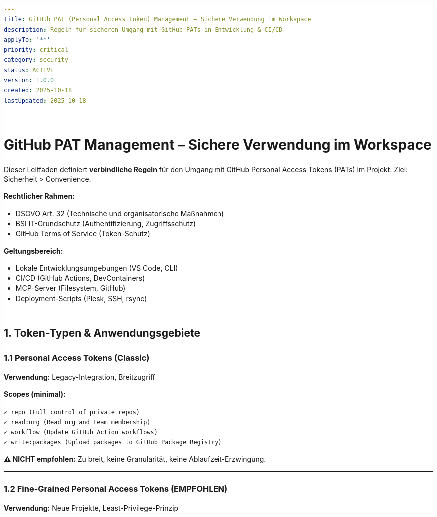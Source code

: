 ```yaml
---
title: GitHub PAT (Personal Access Token) Management – Sichere Verwendung im Workspace
description: Regeln für sicheren Umgang mit GitHub PATs in Entwicklung & CI/CD
applyTo: '**'
priority: critical
category: security
status: ACTIVE
version: 1.0.0
created: 2025-10-18
lastUpdated: 2025-10-18
---
```


# GitHub PAT Management – Sichere Verwendung im Workspace

Dieser Leitfaden definiert **verbindliche Regeln** für den Umgang mit GitHub Personal Access Tokens (PATs) im Projekt. Ziel: Sicherheit > Convenience.

**Rechtlicher Rahmen:**
- DSGVO Art. 32 (Technische und organisatorische Maßnahmen)
- BSI IT-Grundschutz (Authentifizierung, Zugriffsschutz)
- GitHub Terms of Service (Token-Schutz)

**Geltungsbereich:**
- Lokale Entwicklungsumgebungen (VS Code, CLI)
- CI/CD (GitHub Actions, DevContainers)
- MCP-Server (Filesystem, GitHub)
- Deployment-Scripts (Plesk, SSH, rsync)

---

## 1. Token-Typen & Anwendungsgebiete

### 1.1 Personal Access Tokens (Classic)

**Verwendung:** Legacy-Integration, Breitzugriff

**Scopes (minimal):**
```text
✓ repo (Full control of private repos)
✓ read:org (Read org and team membership)
✓ workflow (Update GitHub Action workflows)
✓ write:packages (Upload packages to GitHub Package Registry)
```

**⚠️ NICHT empfohlen:** Zu breit, keine Granularität, keine Ablaufzeit-Erzwingung.

---

### 1.2 Fine-Grained Personal Access Tokens (EMPFOHLEN)

**Verwendung:** Neue Projekte, Least-Privilege-Prinzip
